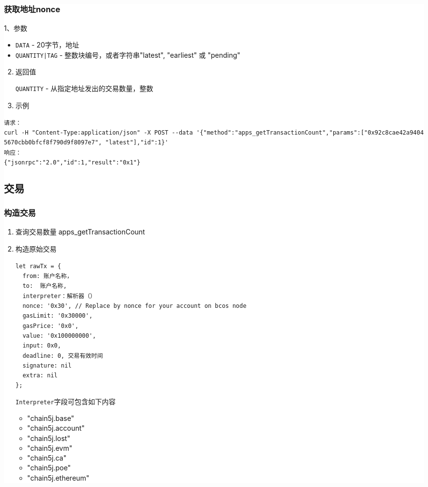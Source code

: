 ### 获取地址nonce

1、参数

- `DATA` - 20字节，地址
- `QUANTITY|TAG` - 整数块编号，或者字符串"latest", "earliest" 或 "pending"

2. 返回值

   `QUANTITY` - 从指定地址发出的交易数量，整数

3. 示例

```
请求：
curl -H "Content-Type:application/json" -X POST --data '{"method":"apps_getTransactionCount","params":["0x92c8cae42a94045670cbb0bfcf8f790d9f8097e7", "latest"],"id":1}' 
响应：
{"jsonrpc":"2.0","id":1,"result":"0x1"}
```

## 交易

### 构造交易

1. 查询交易数量 apps_getTransactionCount

2. 构造原始交易

   ```
   let rawTx = {
     from: 账户名称，
     to:  账户名称, 
     interpreter：解析器（）
     nonce: '0x30', // Replace by nonce for your account on bcos node
     gasLimit: '0x30000',
     gasPrice: '0x0', 
     value: '0x100000000',
     input: 0x0,
     deadline: 0, 交易有效时间
     signature: nil
     extra: nil
   };
   
   ```

   `Interpreter`字段可包含如下内容

   + "chain5j.base"
   + "chain5j.account"
   + "chain5j.lost"
   + "chain5j.evm"
   + "chain5j.ca"
   + "chain5j.poe"
   + "chain5j.ethereum"
